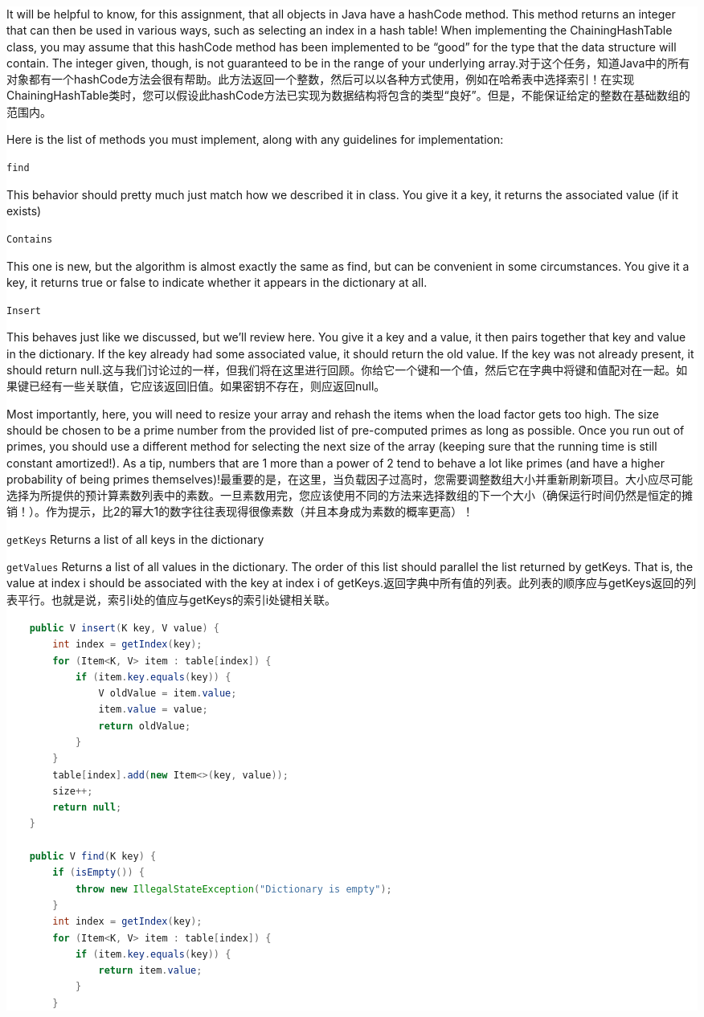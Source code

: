 It will be helpful to know, for this assignment, that all objects in Java have a hashCode method. This method returns an integer that can then be used in various ways, such as selecting an index in a hash table! When implementing the ChainingHashTable class, you may assume that this hashCode method has been implemented to be “good” for the type that the data structure will contain. The integer given, though, is not guaranteed to be in the range of your underlying array.对于这个任务，知道Java中的所有对象都有一个hashCode方法会很有帮助。此方法返回一个整数，然后可以以各种方式使用，例如在哈希表中选择索引！在实现ChainingHashTable类时，您可以假设此hashCode方法已实现为数据结构将包含的类型“良好”。但是，不能保证给定的整数在基础数组的范围内。

Here is the list of methods you must implement, along with any guidelines for implementation:

`find`

This behavior should pretty much just match how we described it in class. You give it a key, it returns the associated value (if it exists)

`Contains`

This one is new, but the algorithm is almost exactly the same as find, but can be convenient in some circumstances. You give it a key, it returns true or false to indicate whether it appears in the dictionary at all.

`Insert`

This behaves just like we discussed, but we’ll review here. You give it a key and a value, it then pairs together that key and value in the dictionary. If the key already had some associated value, it should return the old value. If the key was not already present, it should return null.这与我们讨论过的一样，但我们将在这里进行回顾。你给它一个键和一个值，然后它在字典中将键和值配对在一起。如果键已经有一些关联值，它应该返回旧值。如果密钥不存在，则应返回null。

Most importantly, here, you will need to resize your array and rehash the items when the load factor gets too high. The size should be chosen to be a prime number from the provided list of pre-computed primes as long as possible. Once you run out of primes, you should use a different method for selecting the next size of the array (keeping sure that the running time is still constant amortized!). As a tip, numbers that are 1 more than a power of 2 tend to behave a lot like primes (and have a higher probability of being primes themselves)!最重要的是，在这里，当负载因子过高时，您需要调整数组大小并重新刷新项目。大小应尽可能选择为所提供的预计算素数列表中的素数。一旦素数用完，您应该使用不同的方法来选择数组的下一个大小（确保运行时间仍然是恒定的摊销！）。作为提示，比2的幂大1的数字往往表现得很像素数（并且本身成为素数的概率更高）！

`getKeys`
Returns a list of all keys in the dictionary

`getValues`
Returns a list of all values in the dictionary. The order of this list should parallel the list returned by getKeys. That is, the value at index i should be associated with the key at index i of getKeys.返回字典中所有值的列表。此列表的顺序应与getKeys返回的列表平行。也就是说，索引i处的值应与getKeys的索引i处键相关联。
```java
    public V insert(K key, V value) {
        int index = getIndex(key);
        for (Item<K, V> item : table[index]) {
            if (item.key.equals(key)) {
                V oldValue = item.value;
                item.value = value;
                return oldValue;
            }
        }
        table[index].add(new Item<>(key, value));
        size++;
        return null;
    }

    public V find(K key) {
        if (isEmpty()) {
            throw new IllegalStateException("Dictionary is empty");
        }
        int index = getIndex(key);
        for (Item<K, V> item : table[index]) {
            if (item.key.equals(key)) {
                return item.value;
            }
        }
```